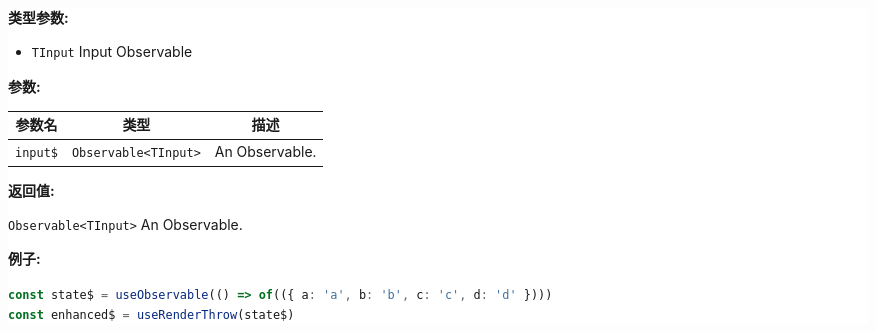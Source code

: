 **类型参数:**

- `TInput` Input Observable

**参数:**

参数名 | 类型 | 描述
------ | ------ | ------
`input$` | `Observable<TInput>` | An Observable.

**返回值:**

`Observable<TInput>` An Observable.

**例子:**

```typescript
const state$ = useObservable(() => of(({ a: 'a', b: 'b', c: 'c', d: 'd' })))
const enhanced$ = useRenderThrow(state$)
```

[catchError]: https://rxjs-dev.firebaseapp.com/api/operators/catchError
[useEffect]: https://reactjs.org/docs/hooks-reference.html#conditionally-firing-an-effect
[useLayoutEffect]: https://reactjs.org/docs/hooks-reference.html#uselayouteffect
